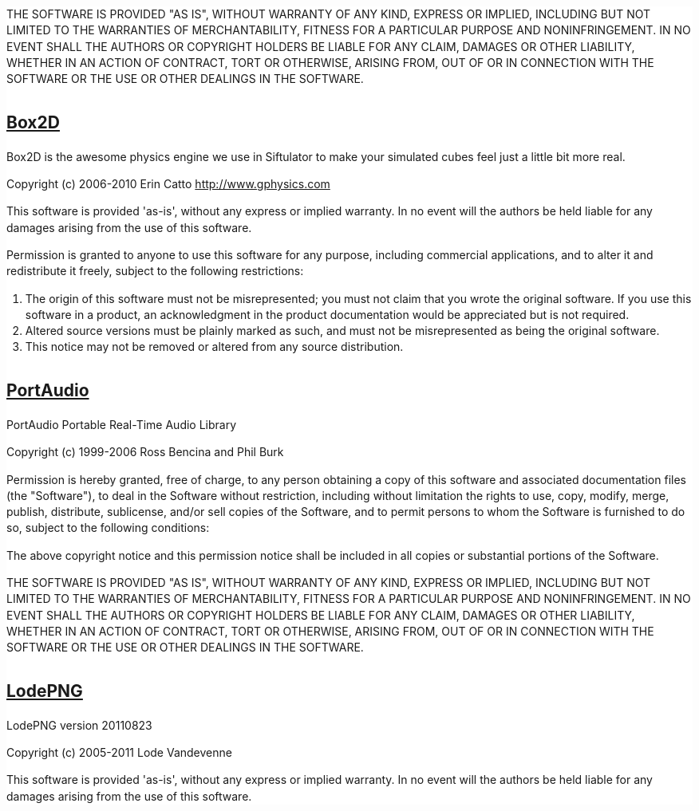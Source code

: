 THE SOFTWARE IS PROVIDED "AS IS", WITHOUT WARRANTY OF ANY KIND, EXPRESS OR IMPLIED, INCLUDING BUT NOT LIMITED TO THE WARRANTIES OF MERCHANTABILITY, FITNESS FOR A PARTICULAR PURPOSE AND NONINFRINGEMENT. IN NO EVENT SHALL THE AUTHORS OR COPYRIGHT HOLDERS BE LIABLE FOR ANY CLAIM, DAMAGES OR OTHER LIABILITY, WHETHER IN AN ACTION OF CONTRACT, TORT OR OTHERWISE, ARISING FROM, OUT OF OR IN CONNECTION WITH THE SOFTWARE OR THE USE OR OTHER DEALINGS IN THE SOFTWARE.

## [Box2D](http://box2d.org)

Box2D is the awesome physics engine we use in Siftulator to make your simulated cubes feel just a little bit more real.

Copyright (c) 2006-2010 Erin Catto http://www.gphysics.com

This software is provided 'as-is', without any express or implied warranty.  In no event will the authors be held liable for any damages arising from the use of this software.

Permission is granted to anyone to use this software for any purpose, including commercial applications, and to alter it and redistribute it freely, subject to the following restrictions:

1. The origin of this software must not be misrepresented; you must not claim that you wrote the original software. If you use this software in a product, an acknowledgment in the product documentation would be appreciated but is not required.
2. Altered source versions must be plainly marked as such, and must not be misrepresented as being the original software.
3. This notice may not be removed or altered from any source distribution.

## [PortAudio](http://www.portaudio.com)

PortAudio Portable Real-Time Audio Library

Copyright (c) 1999-2006 Ross Bencina and Phil Burk

Permission is hereby granted, free of charge, to any person obtaining a copy of this software and associated documentation files (the "Software"), to deal in the Software without restriction, including without limitation the rights to use, copy, modify, merge, publish, distribute, sublicense, and/or sell copies of the Software, and to permit persons to whom the Software is furnished to do so, subject to the following conditions:

The above copyright notice and this permission notice shall be included in all copies or substantial portions of the Software.

THE SOFTWARE IS PROVIDED "AS IS", WITHOUT WARRANTY OF ANY KIND, EXPRESS OR IMPLIED, INCLUDING BUT NOT LIMITED TO THE WARRANTIES OF MERCHANTABILITY, FITNESS FOR A PARTICULAR PURPOSE AND NONINFRINGEMENT. IN NO EVENT SHALL THE AUTHORS OR COPYRIGHT HOLDERS BE LIABLE FOR ANY CLAIM, DAMAGES OR OTHER LIABILITY, WHETHER IN AN ACTION OF CONTRACT, TORT OR OTHERWISE, ARISING FROM, OUT OF OR IN CONNECTION WITH THE SOFTWARE OR THE USE OR OTHER DEALINGS IN THE SOFTWARE.

## [LodePNG](http://lodev.org/lodepng/)

LodePNG version 20110823

Copyright (c) 2005-2011 Lode Vandevenne

This software is provided 'as-is', without any express or implied warranty. In no event will the authors be held liable for any damages arising from the use of this software.
